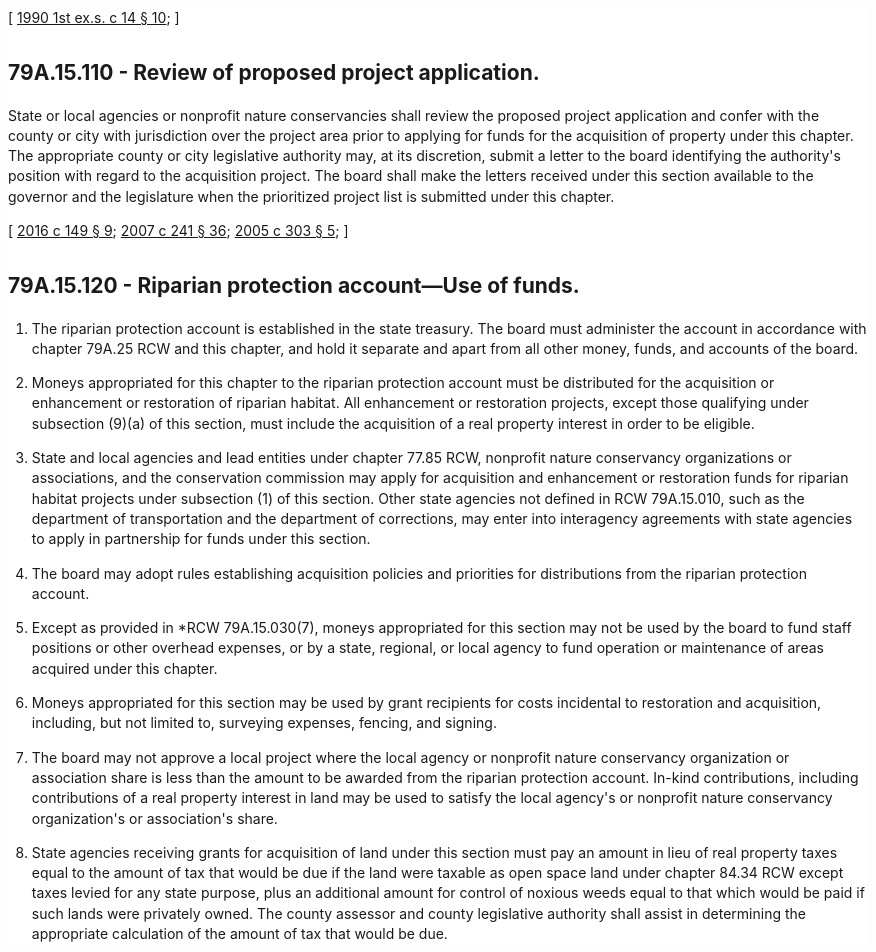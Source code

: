 \[ [1990 1st ex.s. c 14 § 10](https://leg.wa.gov/CodeReviser/documents/sessionlaw/1990ex1c14.pdf?cite=1990%201st%20ex.s.%20c%2014%20§%2010); \]

## 79A.15.110 - Review of proposed project application.
State or local agencies or nonprofit nature conservancies shall review the proposed project application and confer with the county or city with jurisdiction over the project area prior to applying for funds for the acquisition of property under this chapter. The appropriate county or city legislative authority may, at its discretion, submit a letter to the board identifying the authority's position with regard to the acquisition project. The board shall make the letters received under this section available to the governor and the legislature when the prioritized project list is submitted under this chapter.

\[ [2016 c 149 § 9](https://lawfilesext.leg.wa.gov/biennium/2015-16/Pdf/Bills/Session%20Laws/Senate/6227-S.SL.pdf?cite=2016%20c%20149%20§%209); [2007 c 241 § 36](https://lawfilesext.leg.wa.gov/biennium/2007-08/Pdf/Bills/Session%20Laws/House/1813.SL.pdf?cite=2007%20c%20241%20§%2036); [2005 c 303 § 5](https://lawfilesext.leg.wa.gov/biennium/2005-06/Pdf/Bills/Session%20Laws/Senate/5396-S.SL.pdf?cite=2005%20c%20303%20§%205); \]

## 79A.15.120 - Riparian protection account—Use of funds.
1. The riparian protection account is established in the state treasury. The board must administer the account in accordance with chapter 79A.25 RCW and this chapter, and hold it separate and apart from all other money, funds, and accounts of the board.

2. Moneys appropriated for this chapter to the riparian protection account must be distributed for the acquisition or enhancement or restoration of riparian habitat. All enhancement or restoration projects, except those qualifying under subsection (9)(a) of this section, must include the acquisition of a real property interest in order to be eligible.

3. State and local agencies and lead entities under chapter 77.85 RCW, nonprofit nature conservancy organizations or associations, and the conservation commission may apply for acquisition and enhancement or restoration funds for riparian habitat projects under subsection (1) of this section. Other state agencies not defined in RCW 79A.15.010, such as the department of transportation and the department of corrections, may enter into interagency agreements with state agencies to apply in partnership for funds under this section.

4. The board may adopt rules establishing acquisition policies and priorities for distributions from the riparian protection account.

5. Except as provided in *RCW 79A.15.030(7), moneys appropriated for this section may not be used by the board to fund staff positions or other overhead expenses, or by a state, regional, or local agency to fund operation or maintenance of areas acquired under this chapter.

6. Moneys appropriated for this section may be used by grant recipients for costs incidental to restoration and acquisition, including, but not limited to, surveying expenses, fencing, and signing.

7. The board may not approve a local project where the local agency or nonprofit nature conservancy organization or association share is less than the amount to be awarded from the riparian protection account. In-kind contributions, including contributions of a real property interest in land may be used to satisfy the local agency's or nonprofit nature conservancy organization's or association's share.

8. State agencies receiving grants for acquisition of land under this section must pay an amount in lieu of real property taxes equal to the amount of tax that would be due if the land were taxable as open space land under chapter 84.34 RCW except taxes levied for any state purpose, plus an additional amount for control of noxious weeds equal to that which would be paid if such lands were privately owned. The county assessor and county legislative authority shall assist in determining the appropriate calculation of the amount of tax that would be due.
